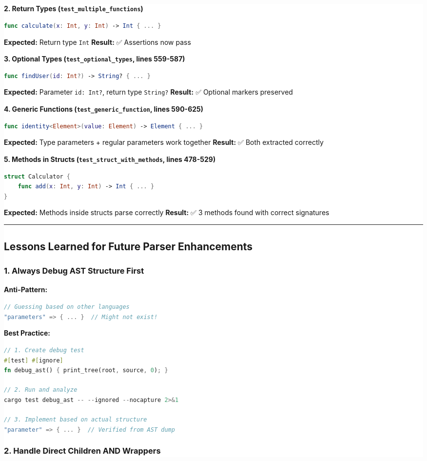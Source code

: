**2. Return Types (`test_multiple_functions`)**
```swift
func calculate(x: Int, y: Int) -> Int { ... }
```
**Expected:** Return type `Int`
**Result:** ✅ Assertions now pass

**3. Optional Types (`test_optional_types`, lines 559-587)**
```swift
func findUser(id: Int?) -> String? { ... }
```
**Expected:** Parameter `id: Int?`, return type `String?`
**Result:** ✅ Optional markers preserved

**4. Generic Functions (`test_generic_function`, lines 590-625)**
```swift
func identity<Element>(value: Element) -> Element { ... }
```
**Expected:** Type parameters + regular parameters work together
**Result:** ✅ Both extracted correctly

**5. Methods in Structs (`test_struct_with_methods`, lines 478-529)**
```swift
struct Calculator {
    func add(x: Int, y: Int) -> Int { ... }
}
```
**Expected:** Methods inside structs parse correctly
**Result:** ✅ 3 methods found with correct signatures

---

## Lessons Learned for Future Parser Enhancements

### 1. Always Debug AST Structure First

**Anti-Pattern:**
```rust
// Guessing based on other languages
"parameters" => { ... }  // Might not exist!
```

**Best Practice:**
```rust
// 1. Create debug test
#[test] #[ignore]
fn debug_ast() { print_tree(root, source, 0); }

// 2. Run and analyze
cargo test debug_ast -- --ignored --nocapture 2>&1

// 3. Implement based on actual structure
"parameter" => { ... }  // Verified from AST dump
```

### 2. Handle Direct Children AND Wrappers
